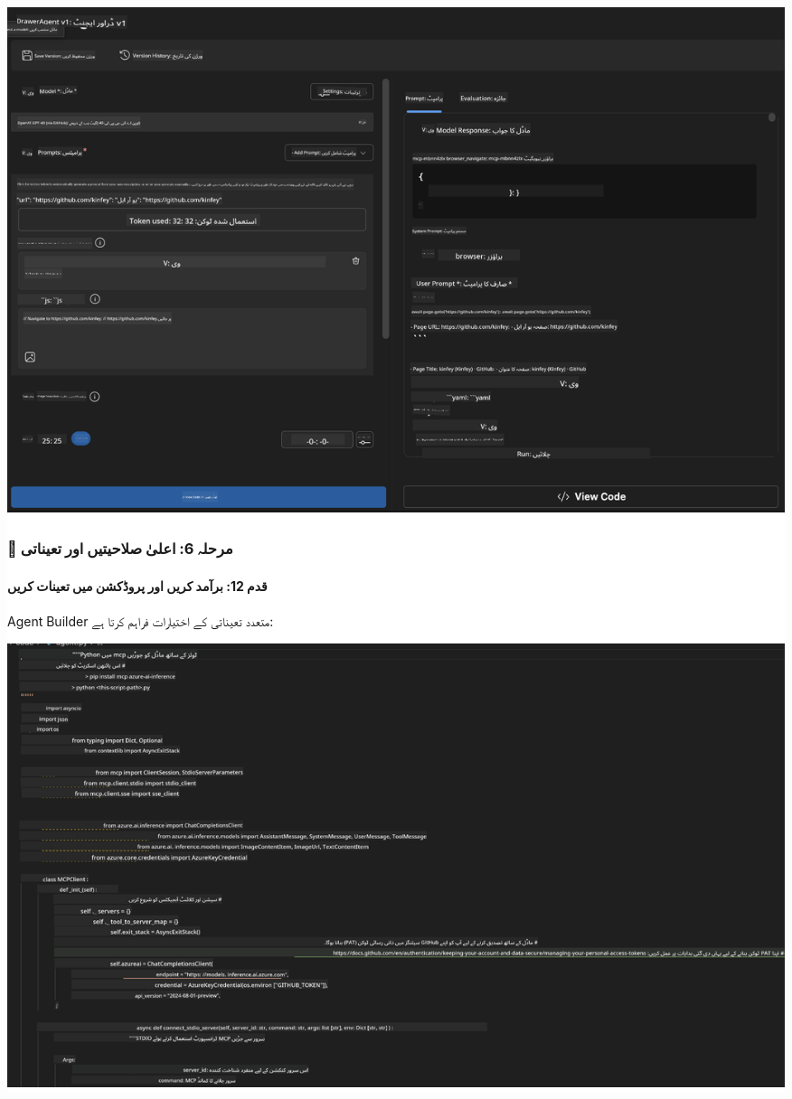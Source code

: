 ![Result](../../../../translated_images/Result.8638f2b6703e9ea6d58d4e4475e39456b6a51d4c787f9bf481bae694d370a69a.ur.png)

### 🌟 مرحلہ 6: اعلیٰ صلاحیتیں اور تعیناتی

#### قدم 12: برآمد کریں اور پروڈکشن میں تعینات کریں  
Agent Builder متعدد تعیناتی کے اختیارات فراہم کرتا ہے:  

![Code](../../../../translated_images/Code.d9eeeead0b96db0ca19c5b10ad64cfea8c1d0d1736584262970a4d43e1403d13.ur.png)
